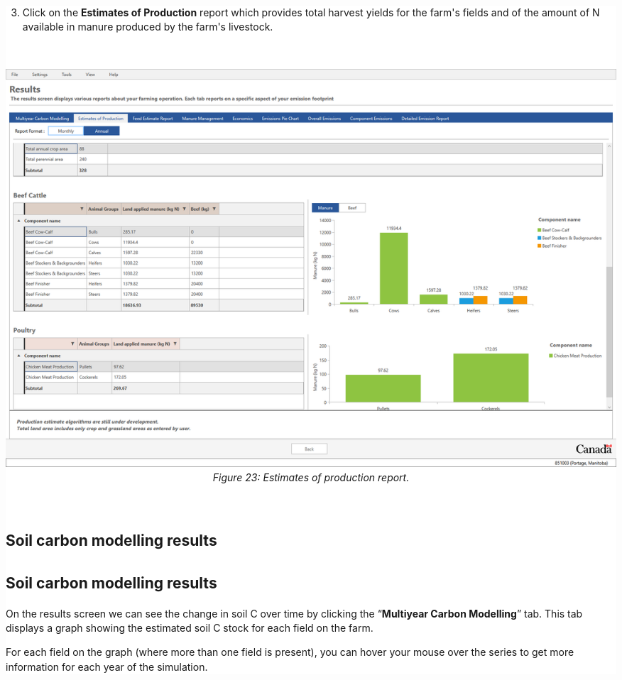 3. Click on the **Estimates of Production** report which provides total harvest yields for the farm's fields and of the amount of N available in manure produced by the farm's livestock.

<br>

<p align="center">
    <img src="../../Images/Training/en/figure25.png" alt="Figure 25" width="950"/>
    <br>
    <em>Figure 23: Estimates of production report.</em>
</p> 
<br>


## Soil carbon modelling results


## Soil carbon modelling results

On the results screen we can see the change in soil C over time by clicking the “**Multiyear Carbon Modelling**” tab. This tab displays a graph showing the estimated soil C stock for each field on the farm.

For each field on the graph (where more than one field is present), you can hover your mouse over the series to get more information for each year of the simulation.
